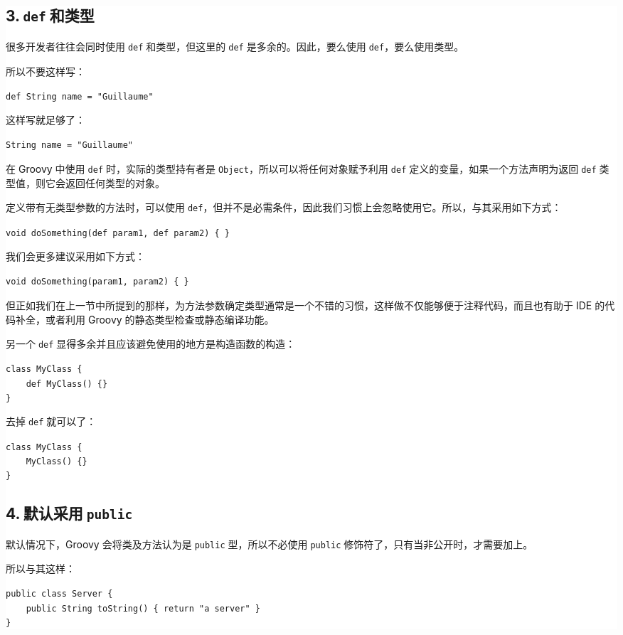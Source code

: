 ## 3. `def` 和类型

很多开发者往往会同时使用 `def` 和类型，但这里的 `def` 是多余的。因此，要么使用 `def`，要么使用类型。

所以不要这样写：

```
def String name = "Guillaume"
```

这样写就足够了：

```
String name = "Guillaume"
```

在 Groovy 中使用 `def` 时，实际的类型持有者是 `Object`，所以可以将任何对象赋予利用 `def` 定义的变量，如果一个方法声明为返回 `def` 类型值，则它会返回任何类型的对象。

定义带有无类型参数的方法时，可以使用 `def`，但并不是必需条件，因此我们习惯上会忽略使用它。所以，与其采用如下方式：

```
void doSomething(def param1, def param2) { }
```

我们会更多建议采用如下方式：

```
void doSomething(param1, param2) { }
```

但正如我们在上一节中所提到的那样，为方法参数确定类型通常是一个不错的习惯，这样做不仅能够便于注释代码，而且也有助于 IDE 的代码补全，或者利用 Groovy 的静态类型检查或静态编译功能。

另一个 `def` 显得多余并且应该避免使用的地方是构造函数的构造：

```
class MyClass {
    def MyClass() {}
}
```

去掉 `def` 就可以了：

```
class MyClass {
    MyClass() {}
}
```

## 4. 默认采用 `public`

默认情况下，Groovy 会将类及方法认为是 `public` 型，所以不必使用 `public` 修饰符了，只有当非公开时，才需要加上。

所以与其这样：

```
public class Server {
    public String toString() { return "a server" }
}
```
